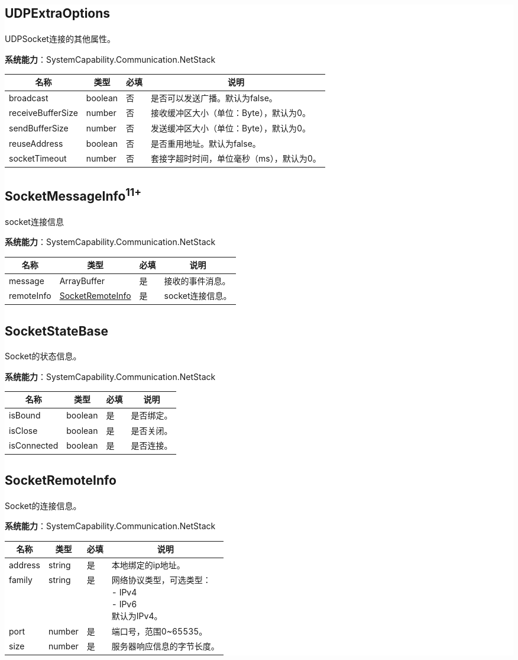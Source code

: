 ## UDPExtraOptions

UDPSocket连接的其他属性。

**系统能力**：SystemCapability.Communication.NetStack

| 名称            | 类型    | 必填 | 说明                             |
| ----------------- | ------- | ---- | -------------------------------- |
| broadcast         | boolean | 否   | 是否可以发送广播。默认为false。  |
| receiveBufferSize | number  | 否   | 接收缓冲区大小（单位：Byte），默认为0。   |
| sendBufferSize    | number  | 否   | 发送缓冲区大小（单位：Byte），默认为0。   |
| reuseAddress      | boolean | 否   | 是否重用地址。默认为false。      |
| socketTimeout     | number  | 否   | 套接字超时时间，单位毫秒（ms），默认为0。 |

## SocketMessageInfo<sup>11+</sup>

socket连接信息

**系统能力**：SystemCapability.Communication.NetStack

| 名称        | 类型   | 必填 | 说明                                  |
| ---------- | ------ | ---- | ------------------------------------- |
| message    | ArrayBuffer | 是   | 接收的事件消息。 |
| remoteInfo | [SocketRemoteInfo](#socketremoteinfo) | 是   | socket连接信息。 |

## SocketStateBase

Socket的状态信息。

**系统能力**：SystemCapability.Communication.NetStack

| 名称      | 类型    | 必填 | 说明       |
| ----------- | ------- | ---- | ---------- |
| isBound     | boolean | 是   | 是否绑定。 |
| isClose     | boolean | 是   | 是否关闭。 |
| isConnected | boolean | 是   | 是否连接。 |

## SocketRemoteInfo

Socket的连接信息。

**系统能力**：SystemCapability.Communication.NetStack

| 名称  | 类型   | 必填 | 说明                                                         |
| ------- | ------ | ---- | ------------------------------------------------------------ |
| address | string | 是   | 本地绑定的ip地址。                                           |
| family  | string | 是   | 网络协议类型，可选类型：<br />- IPv4<br />- IPv6<br />默认为IPv4。 |
| port    | number | 是   | 端口号，范围0~65535。                                        |
| size    | number | 是   | 服务器响应信息的字节长度。                                   |
